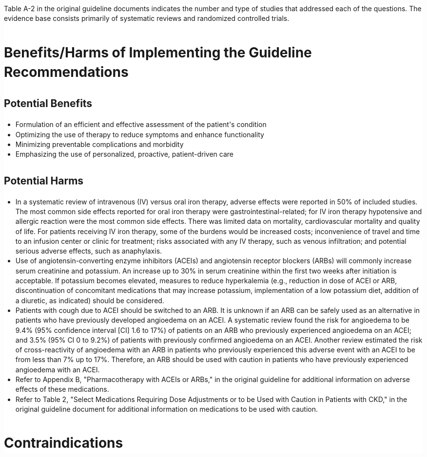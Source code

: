 Table A-2 in the original guideline documents indicates the number and type of studies that addressed each of the questions. The evidence base consists primarily of systematic reviews and randomized controlled trials.

# Benefits/Harms of Implementing the Guideline Recommendations

## Potential Benefits



  * Formulation of an efficient and effective assessment of the patient's condition 
  * Optimizing the use of therapy to reduce symptoms and enhance functionality 
  * Minimizing preventable complications and morbidity 
  * Emphasizing the use of personalized, proactive, patient-driven care 



## Potential Harms


  * In a systematic review of intravenous (IV) versus oral iron therapy, adverse effects were reported in 50% of included studies. The most common side effects reported for oral iron therapy were gastrointestinal-related; for IV iron therapy hypotensive and allergic reaction were the most common side effects. There was limited data on mortality, cardiovascular mortality and quality of life. For patients receiving IV iron therapy, some of the burdens would be increased costs; inconvenience of travel and time to an infusion center or clinic for treatment; risks associated with any IV therapy, such as venous infiltration; and potential serious adverse effects, such as anaphylaxis. 
  * Use of angiotensin-converting enzyme inhibitors (ACEIs) and angiotensin receptor blockers (ARBs) will commonly increase serum creatinine and potassium. An increase up to 30% in serum creatinine within the first two weeks after initiation is acceptable. If potassium becomes elevated, measures to reduce hyperkalemia (e.g., reduction in dose of ACEI or ARB, discontinuation of concomitant medications that may increase potassium, implementation of a low potassium diet, addition of a diuretic, as indicated) should be considered. 
  * Patients with cough due to ACEI should be switched to an ARB. It is unknown if an ARB can be safely used as an alternative in patients who have previously developed angioedema on an ACEI. A systematic review found the risk for angioedema to be 9.4% (95% confidence interval [CI] 1.6 to 17%) of patients on an ARB who previously experienced angioedema on an ACEI; and 3.5% (95% CI 0 to 9.2%) of patients with previously confirmed angioedema on an ACEI. Another review estimated the risk of cross-reactivity of angioedema with an ARB in patients who previously experienced this adverse event with an ACEI to be from less than 7% up to 17%. Therefore, an ARB should be used with caution in patients who have previously experienced angioedema with an ACEI. 
  * Refer to Appendix B, "Pharmacotherapy with ACEIs or ARBs," in the original guideline for additional information on adverse effects of these medications. 
  * Refer to Table 2, "Select Medications Requiring Dose Adjustments or to be Used with Caution in Patients with CKD," in the original guideline document for additional information on medications to be used with caution. 



# Contraindications
